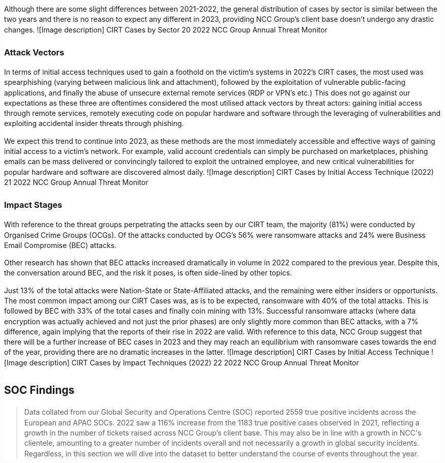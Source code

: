 Although there are some slight differences between 2021-2022, the general distribution of cases by sector is similar between the two years and there is no reason to expect any different in 2023, providing NCC Group’s client base doesn’t undergo any drastic changes.
![Image description] CIRT Cases by Sector
20
2022 NCC Group Annual Threat Monitor

### Attack Vectors
In terms of initial access techniques used to gain a foothold on the victim’s systems in 2022’s CIRT cases, the most used was spearphishing (varying between malicious link and attachment), followed by the exploitation of vulnerable public-facing applications, and finally the abuse of unsecure external remote services (RDP or VPN’s etc.) This does not go against our expectations as these three are oftentimes considered the most utilised attack vectors by threat actors: gaining initial access through remote services, remotely executing code on popular hardware and software through the leveraging of vulnerabilities and exploiting accidental insider threats through phishing.

We expect this trend to continue into 2023, as these methods are the most immediately accessible and effective ways of gaining initial access to a victim’s network. For example, valid account credentials can simply be purchased on marketplaces, phishing emails can be mass delivered or convincingly tailored to exploit the untrained employee, and new critical vulnerabilities for popular hardware and software are discovered almost daily.
![Image description] CIRT Cases by Initial Access Technique (2022)
21
2022 NCC Group Annual Threat Monitor

### Impact Stages
With reference to the threat groups perpetrating the attacks seen by our CIRT team, the majority (81%) were conducted by Organised Crime Groups (OCGs). Of the attacks conducted by OCG’s 56% were ransomware attacks and 24% were Business Email Compromise (BEC) attacks.

Other research has shown that BEC attacks increased dramatically in volume in 2022 compared to the previous year. Despite this, the conversation around BEC, and the risk it poses, is often side-lined by other topics.

Just 13% of the total attacks were Nation-State or State-Affiliated attacks, and the remaining were either insiders or opportunists.
The most common impact among our CIRT Cases was, as is to be expected, ransomware with 40% of the total attacks. This is followed by BEC with 33% of the total cases and finally coin mining with 13%. Successful ransomware attacks (where data encryption was actually achieved and not just the prior phases) are only slightly more common than BEC attacks, with a 7% difference, again implying that the reports of their rise in 2022 are valid. With reference to this data, NCC Group suggest that there will be a further increase of BEC cases in 2023 and they may reach an equilibrium with ransomware cases towards the end of the year, providing there are no dramatic increases in the latter.
![Image description] CIRT Cases by Initial Access Technique
![Image description] CIRT Cases by Impact Techniques (2022)
22
2022 NCC Group Annual Threat Monitor

## SOC Findings
> Data collated from our Global Security and Operations Centre (SOC) reported 2559 true positive incidents across the European and APAC SOCs. 2022 saw a 116% increase from the 1183 true positive cases observed in 2021, reflecting a growth in the number of tickets raised across NCC Group’s client base. This may also be in line with a growth in NCC's clientele, amounting to a greater number of incidents overall and not necessarily a growth in global security incidents. Regardless, in this section we will dive into the dataset to better understand the course of events throughout the year.
